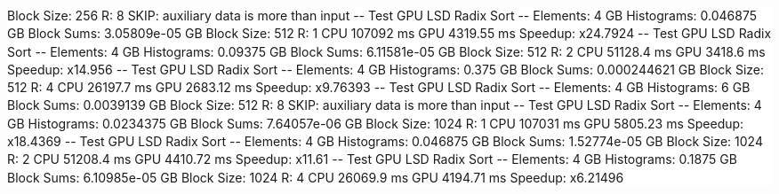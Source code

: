 Block Size: 256
R: 8
SKIP: auxiliary data is more than input
-- Test GPU LSD Radix Sort --
Elements: 4 GB
Histograms: 0.046875 GB
Block Sums: 3.05809e-05 GB
Block Size: 512
R: 1
CPU 107092 ms
GPU 4319.55 ms
Speedup: x24.7924
-- Test GPU LSD Radix Sort --
Elements: 4 GB
Histograms: 0.09375 GB
Block Sums: 6.11581e-05 GB
Block Size: 512
R: 2
CPU 51128.4 ms
GPU 3418.6 ms
Speedup: x14.956
-- Test GPU LSD Radix Sort --
Elements: 4 GB
Histograms: 0.375 GB
Block Sums: 0.000244621 GB
Block Size: 512
R: 4
CPU 26197.7 ms
GPU 2683.12 ms
Speedup: x9.76393
-- Test GPU LSD Radix Sort --
Elements: 4 GB
Histograms: 6 GB
Block Sums: 0.0039139 GB
Block Size: 512
R: 8
SKIP: auxiliary data is more than input
-- Test GPU LSD Radix Sort --
Elements: 4 GB
Histograms: 0.0234375 GB
Block Sums: 7.64057e-06 GB
Block Size: 1024
R: 1
CPU 107031 ms
GPU 5805.23 ms
Speedup: x18.4369
-- Test GPU LSD Radix Sort --
Elements: 4 GB
Histograms: 0.046875 GB
Block Sums: 1.52774e-05 GB
Block Size: 1024
R: 2
CPU 51208.4 ms
GPU 4410.72 ms
Speedup: x11.61
-- Test GPU LSD Radix Sort --
Elements: 4 GB
Histograms: 0.1875 GB
Block Sums: 6.10985e-05 GB
Block Size: 1024
R: 4
CPU 26069.9 ms
GPU 4194.71 ms
Speedup: x6.21496